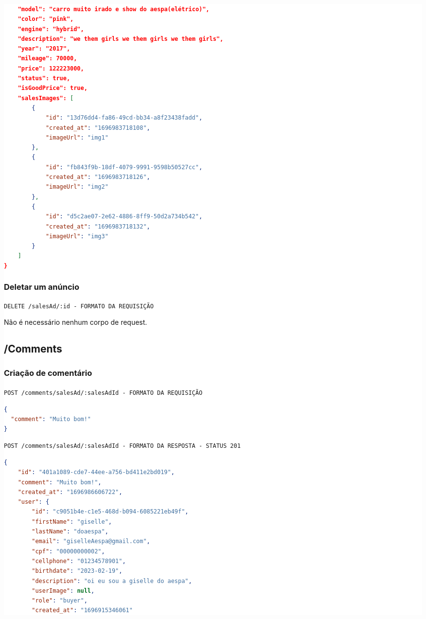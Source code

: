 ```json
	"model": "carro muito irado e show do aespa(elétrico)",
	"color": "pink",
	"engine": "hybrid",
	"description": "we them girls we them girls we them girls",
	"year": "2017",
	"mileage": 70000,
	"price": 122223000,
	"status": true,
	"isGoodPrice": true,
	"salesImages": [
		{
			"id": "13d76dd4-fa86-49cd-bb34-a8f23438fadd",
			"created_at": "1696983718108",
			"imageUrl": "img1"
		},
		{
			"id": "fb843f9b-18df-4079-9991-9598b50527cc",
			"created_at": "1696983718126",
			"imageUrl": "img2"
		},
		{
			"id": "d5c2ae07-2e62-4886-8ff9-50d2a734b542",
			"created_at": "1696983718132",
			"imageUrl": "img3"
		}
	]
}
```

### Deletar um anúncio

`DELETE /salesAd/:id - FORMATO DA REQUISIÇÃO`

Não é necessário nenhum corpo de request.

## /Comments 

### Criação de comentário

`POST /comments/salesAd/:salesAdId - FORMATO DA REQUISIÇÃO`
```json
{
  "comment": "Muito bom!"
}
```

`POST /comments/salesAd/:salesAdId - FORMATO DA RESPOSTA - STATUS 201`
```json
{
	"id": "401a1089-cde7-44ee-a756-bd411e2bd019",
	"comment": "Muito bom!",
	"created_at": "1696986606722",
	"user": {
		"id": "c9051b4e-c1e5-468d-b094-6085221eb49f",
		"firstName": "giselle",
		"lastName": "doaespa",
		"email": "giselleAespa@gmail.com",
		"cpf": "00000000002",
		"cellphone": "01234578901",
		"birthdate": "2023-02-19",
		"description": "oi eu sou a giselle do aespa",
		"userImage": null,
		"role": "buyer",
		"created_at": "1696915346061"
```